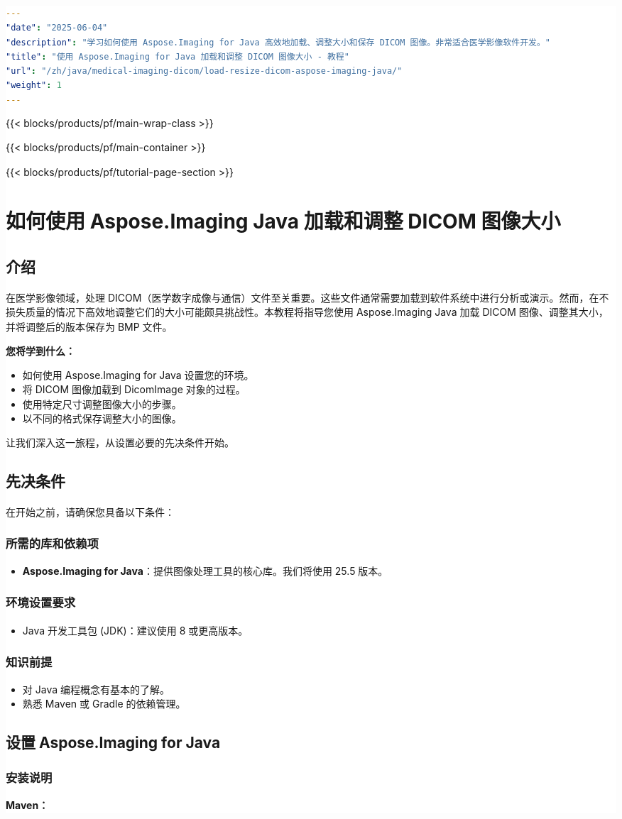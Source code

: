 ```yaml
---
"date": "2025-06-04"
"description": "学习如何使用 Aspose.Imaging for Java 高效地加载、调整大小和保存 DICOM 图像。非常适合医学影像软件开发。"
"title": "使用 Aspose.Imaging for Java 加载和调整 DICOM 图像大小 - 教程"
"url": "/zh/java/medical-imaging-dicom/load-resize-dicom-aspose-imaging-java/"
"weight": 1
---
```


{{< blocks/products/pf/main-wrap-class >}}

{{< blocks/products/pf/main-container >}}

{{< blocks/products/pf/tutorial-page-section >}}
# 如何使用 Aspose.Imaging Java 加载和调整 DICOM 图像大小

## 介绍

在医学影像领域，处理 DICOM（医学数字成像与通信）文件至关重要。这些文件通常需要加载到软件系统中进行分析或演示。然而，在不损失质量的情况下高效地调整它们的大小可能颇具挑战性。本教程将指导您使用 Aspose.Imaging Java 加载 DICOM 图像、调整其大小，并将调整后的版本保存为 BMP 文件。

**您将学到什么：**
- 如何使用 Aspose.Imaging for Java 设置您的环境。
- 将 DICOM 图像加载到 DicomImage 对象的过程。
- 使用特定尺寸调整图像大小的步骤。
- 以不同的格式保存调整大小的图像。

让我们深入这一旅程，从设置必要的先决条件开始。

## 先决条件

在开始之前，请确保您具备以下条件：

### 所需的库和依赖项
- **Aspose.Imaging for Java**：提供图像处理工具的核心库。我们将使用 25.5 版本。
  
### 环境设置要求
- Java 开发工具包 (JDK)：建议使用 8 或更高版本。

### 知识前提
- 对 Java 编程概念有基本的了解。
- 熟悉 Maven 或 Gradle 的依赖管理。

## 设置 Aspose.Imaging for Java

### 安装说明

**Maven：**

